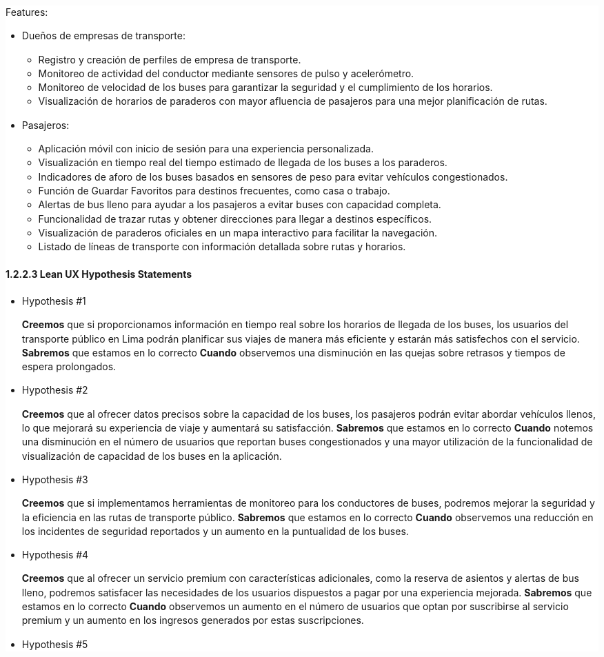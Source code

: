Features:
- Dueños de empresas de transporte:
	- Registro y creación de perfiles de empresa de transporte.
	- Monitoreo de actividad del conductor mediante sensores de pulso y acelerómetro.
	- Monitoreo de velocidad de los buses para garantizar la seguridad y el cumplimiento de los horarios.
	- Visualización de horarios de paraderos con mayor afluencia de pasajeros para una mejor planificación de rutas.

- Pasajeros:
	- Aplicación móvil con inicio de sesión para una experiencia personalizada.
	- Visualización en tiempo real del tiempo estimado de llegada de los buses a los paraderos.
	- Indicadores de aforo de los buses basados en sensores de peso para evitar vehículos congestionados.
	- Función de Guardar Favoritos para destinos frecuentes, como casa o trabajo.
	- Alertas de bus lleno para ayudar a los pasajeros a evitar buses con capacidad completa.
	- Funcionalidad de trazar rutas y obtener direcciones para llegar a destinos específicos.
	- Visualización de paraderos oficiales en un mapa interactivo para facilitar la navegación.
	- Listado de líneas de transporte con información detallada sobre rutas y horarios.

#### 1.2.2.3 Lean UX Hypothesis Statements

- Hypothesis \#1

	**Creemos** que si proporcionamos información en tiempo real sobre los horarios de llegada de los buses, los usuarios del transporte público en Lima podrán planificar sus viajes de manera más eficiente y estarán más satisfechos con el servicio.
   **Sabremos** que estamos en lo correcto
   **Cuando** observemos una disminución en las quejas sobre retrasos y tiempos de espera prolongados. 

- Hypothesis \#2

	**Creemos** que al ofrecer datos precisos sobre la capacidad de los buses, los pasajeros podrán evitar abordar vehículos llenos, lo que mejorará su experiencia de viaje y aumentará su satisfacción.
   **Sabremos** que estamos en lo correcto
   **Cuando** notemos una disminución en el número de usuarios que reportan buses congestionados y una mayor utilización de la funcionalidad de visualización de capacidad de los buses en la aplicación.

- Hypothesis \#3

	**Creemos** que si implementamos herramientas de monitoreo para los conductores de buses, podremos mejorar la seguridad y la eficiencia en las rutas de transporte público. 
   **Sabremos** que estamos en lo correcto
   **Cuando** observemos una reducción en los incidentes de seguridad reportados y un aumento en la puntualidad de los buses.

- Hypothesis \#4 

	**Creemos** que al ofrecer un servicio premium con características adicionales, como la reserva de asientos y alertas de bus lleno, podremos satisfacer las necesidades de los usuarios dispuestos a pagar por una experiencia mejorada.
   **Sabremos** que estamos en lo correcto
   **Cuando** observemos un aumento en el número de usuarios que optan por suscribirse al servicio premium y un aumento en los ingresos generados por estas suscripciones.

- Hypothesis \#5
